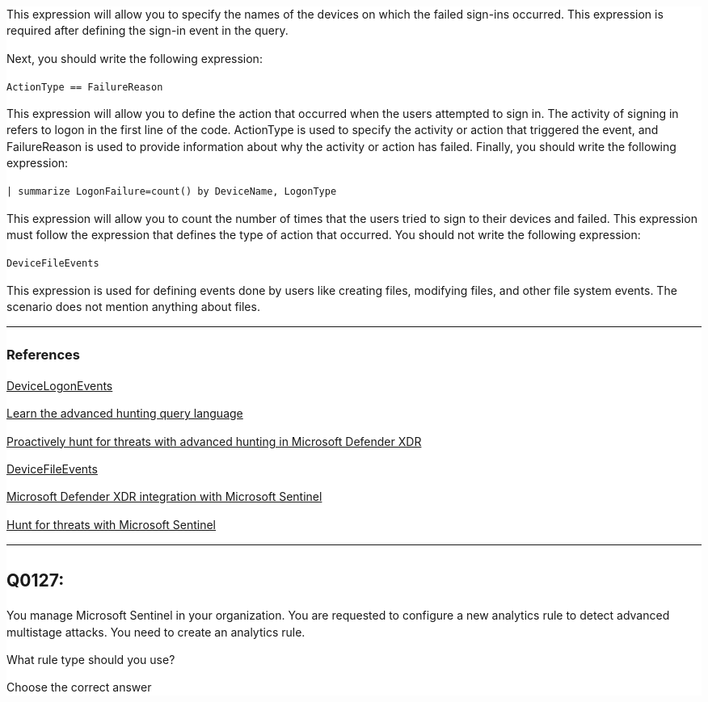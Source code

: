 This expression will allow you to specify the names of the devices on which the failed sign-ins occurred. This expression is required after defining the sign-in event in the query.

Next, you should write the following expression:

`ActionType == FailureReason`

This expression will allow you to define the action that occurred when the users attempted to sign in. The activity of signing in refers to logon in the first line of the code. ActionType is used to specify the activity or action that triggered the event, and FailureReason is used to provide information about why the activity or action has failed.
Finally, you should write the following expression:

`| summarize LogonFailure=count() by DeviceName, LogonType`

This expression will allow you to count the number of times that the users tried to sign to their devices and failed. This expression must follow the expression that defines the type of action that occurred.
You should not write the following expression:

`DeviceFileEvents`

This expression is used for defining events done by users like creating files, modifying files, and other file system events. The scenario does not mention anything about files.

---

### References

[DeviceLogonEvents](https://learn.microsoft.com/en-us/defender-xdr/advanced-hunting-devicelogonevents-table?view=o365-worldwide)  

[Learn the advanced hunting query language](https://learn.microsoft.com/en-us/defender-xdr/advanced-hunting-query-language?view=o365-worldwide)    

[Proactively hunt for threats with advanced hunting in Microsoft Defender XDR](https://learn.microsoft.com/en-us/defender-xdr/advanced-hunting-overview?view=o365-worldwide)    

[DeviceFileEvents](https://learn.microsoft.com/en-us/defender-xdr/advanced-hunting-devicefileevents-table?view=o365-worldwide)  

[Microsoft Defender XDR integration with Microsoft Sentinel](https://learn.microsoft.com/en-us/azure/sentinel/microsoft-365-defender-sentinel-integration?tabs=azure-portal)    

[Hunt for threats with Microsoft Sentinel](https://learn.microsoft.com/en-us/azure/sentinel/hunting?tabs=azure-portal)  

---

## Q0127:

You manage Microsoft Sentinel in your organization. You are requested to configure a new analytics rule to detect advanced multistage attacks.
You need to create an analytics rule.

What rule type should you use?

Choose the correct answer
